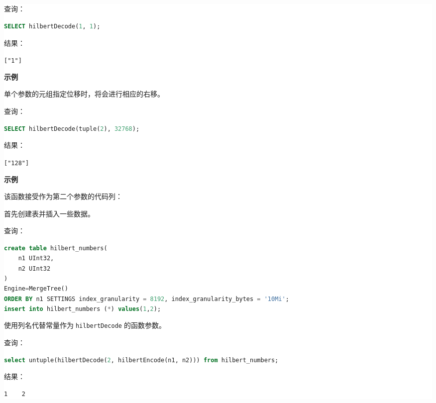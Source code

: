 查询：

```sql
SELECT hilbertDecode(1, 1);
```

结果：

```response
["1"]
```

**示例**

单个参数的元组指定位移时，将会进行相应的右移。

查询：

```sql
SELECT hilbertDecode(tuple(2), 32768);
```

结果：

```response
["128"]
```

**示例**

该函数接受作为第二个参数的代码列：

首先创建表并插入一些数据。

查询：
```sql
create table hilbert_numbers(
    n1 UInt32,
    n2 UInt32
)
Engine=MergeTree()
ORDER BY n1 SETTINGS index_granularity = 8192, index_granularity_bytes = '10Mi';
insert into hilbert_numbers (*) values(1,2);
```
使用列名代替常量作为 `hilbertDecode` 的函数参数。

查询：

```sql
select untuple(hilbertDecode(2, hilbertEncode(n1, n2))) from hilbert_numbers;
```

结果：

```response
1    2
```
